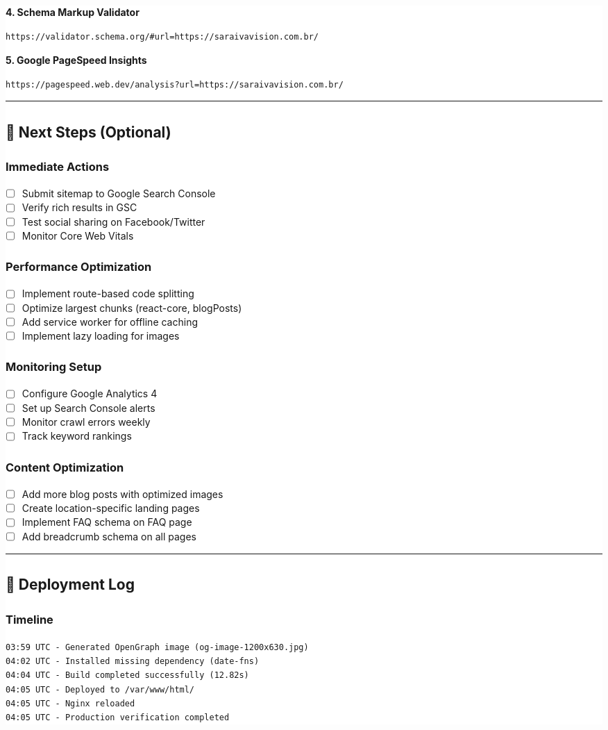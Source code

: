 **4. Schema Markup Validator**
```
https://validator.schema.org/#url=https://saraivavision.com.br/
```

**5. Google PageSpeed Insights**
```
https://pagespeed.web.dev/analysis?url=https://saraivavision.com.br/
```

---

## 🎯 Next Steps (Optional)

### Immediate Actions
- [ ] Submit sitemap to Google Search Console
- [ ] Verify rich results in GSC
- [ ] Test social sharing on Facebook/Twitter
- [ ] Monitor Core Web Vitals

### Performance Optimization
- [ ] Implement route-based code splitting
- [ ] Optimize largest chunks (react-core, blogPosts)
- [ ] Add service worker for offline caching
- [ ] Implement lazy loading for images

### Monitoring Setup
- [ ] Configure Google Analytics 4
- [ ] Set up Search Console alerts
- [ ] Monitor crawl errors weekly
- [ ] Track keyword rankings

### Content Optimization
- [ ] Add more blog posts with optimized images
- [ ] Create location-specific landing pages
- [ ] Implement FAQ schema on FAQ page
- [ ] Add breadcrumb schema on all pages

---

## 📝 Deployment Log

### Timeline
```
03:59 UTC - Generated OpenGraph image (og-image-1200x630.jpg)
04:02 UTC - Installed missing dependency (date-fns)
04:04 UTC - Build completed successfully (12.82s)
04:05 UTC - Deployed to /var/www/html/
04:05 UTC - Nginx reloaded
04:05 UTC - Production verification completed
```
